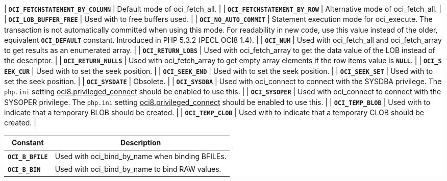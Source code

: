 | **`OCI_FETCHSTATEMENT_BY_COLUMN`** | Default mode of <span class="function">oci\_fetch\_all</span>.                                                                                                                                                                                                                                              |
| **`OCI_FETCHSTATEMENT_BY_ROW`**    | Alternative mode of <span class="function">oci\_fetch\_all</span>.                                                                                                                                                                                                                                          |
| **`OCI_LOB_BUFFER_FREE`**          | Used with <a href="/book/oci8.html#OCILob::flush" class="xref"></a> to free buffers used.                                                                                                                                                                                                                   |
| **`OCI_NO_AUTO_COMMIT`**           | Statement execution mode for <span class="function">oci\_execute</span>. The transaction is not automatically committed when using this mode. For readability in new code, use this value instead of the older, equivalent **`OCI_DEFAULT`** constant. Introduced in PHP 5.3.2 (PECL OCI8 1.4).             |
| **`OCI_NUM`**                      | Used with <span class="function">oci\_fetch\_all</span> and <span class="function">oci\_fetch\_array</span> to get results as an enumerated array.                                                                                                                                                          |
| **`OCI_RETURN_LOBS`**              | Used with <span class="function">oci\_fetch\_array</span> to get the data value of the LOB instead of the descriptor.                                                                                                                                                                                       |
| **`OCI_RETURN_NULLS`**             | Used with <span class="function">oci\_fetch\_array</span> to get empty array elements if the row items value is **`NULL`**.                                                                                                                                                                                 |
| **`OCI_SEEK_CUR`**                 | Used with <a href="/book/oci8.html#OCILob::seek" class="xref"></a> to set the seek position.                                                                                                                                                                                                                |
| **`OCI_SEEK_END`**                 | Used with <a href="/book/oci8.html#OCILob::seek" class="xref"></a> to set the seek position.                                                                                                                                                                                                                |
| **`OCI_SEEK_SET`**                 | Used with <a href="/book/oci8.html#OCILob::seek" class="xref"></a> to set the seek position.                                                                                                                                                                                                                |
| **`OCI_SYSDATE`**                  | Obsolete.                                                                                                                                                                                                                                                                                                   |
| **`OCI_SYSDBA`**                   | Used with <span class="function">oci\_connect</span> to connect with the SYSDBA privilege. The `php.ini` setting <a href="/book/oci8.html#" class="link">oci8.privileged_connect</a> should be enabled to use this.                                                                                         |
| **`OCI_SYSOPER`**                  | Used with <span class="function">oci\_connect</span> to connect with the SYSOPER privilege. The `php.ini` setting <a href="/book/oci8.html#" class="link">oci8.privileged_connect</a> should be enabled to use this.                                                                                        |
| **`OCI_TEMP_BLOB`**                | Used with <a href="/book/oci8.html#OCILob::writeTemporary" class="xref"></a> to indicate that a temporary BLOB should be created.                                                                                                                                                                           |
| **`OCI_TEMP_CLOB`**                | Used with <a href="/book/oci8.html#OCILob::writeTemporary" class="xref"></a> to indicate that a temporary CLOB should be created.                                                                                                                                                                           |

| Constant           | Description                                                                                                                                                      |
|--------------------|------------------------------------------------------------------------------------------------------------------------------------------------------------------|
| **`OCI_B_BFILE`**  | Used with <span class="function">oci\_bind\_by\_name</span> when binding BFILEs.                                                                                 |
| **`OCI_B_BIN`**    | Used with <span class="function">oci\_bind\_by\_name</span> to bind RAW values.                                                                                  |
